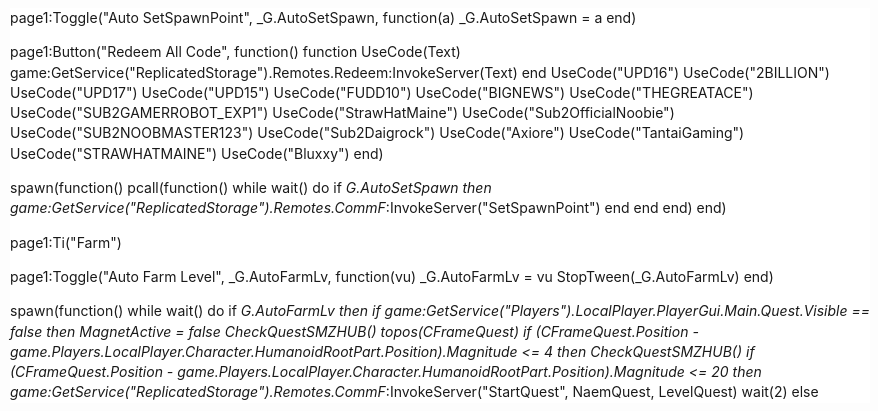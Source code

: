 page1:Toggle("Auto SetSpawnPoint", _G.AutoSetSpawn, function(a)
    _G.AutoSetSpawn = a
end)

page1:Button("Redeem All Code", function()
   	function UseCode(Text)
        game:GetService("ReplicatedStorage").Remotes.Redeem:InvokeServer(Text)
    end
    UseCode("UPD16")
    UseCode("2BILLION")
    UseCode("UPD17")
    UseCode("UPD15")
    UseCode("FUDD10")
    UseCode("BIGNEWS")
    UseCode("THEGREATACE")
    UseCode("SUB2GAMERROBOT_EXP1")
    UseCode("StrawHatMaine")
    UseCode("Sub2OfficialNoobie")
    UseCode("SUB2NOOBMASTER123")
    UseCode("Sub2Daigrock")
    UseCode("Axiore")
    UseCode("TantaiGaming")
    UseCode("STRAWHATMAINE")
    UseCode("Bluxxy")
end)

spawn(function()
    pcall(function()
        while wait() do
            if _G.AutoSetSpawn then
                game:GetService("ReplicatedStorage").Remotes.CommF_:InvokeServer("SetSpawnPoint")
            end
        end
    end)
end)

page1:Ti("Farm")

page1:Toggle("Auto Farm Level", _G.AutoFarmLv, function(vu)
    _G.AutoFarmLv = vu
    StopTween(_G.AutoFarmLv)
end)


   spawn(function()
      while wait() do
         if _G.AutoFarmLv then
            if game:GetService("Players").LocalPlayer.PlayerGui.Main.Quest.Visible == false then
               MagnetActive = false
               CheckQuestSMZHUB()
                topos(CFrameQuest)
               if (CFrameQuest.Position - game.Players.LocalPlayer.Character.HumanoidRootPart.Position).Magnitude <= 4 then
                  CheckQuestSMZHUB()
                  if (CFrameQuest.Position - game.Players.LocalPlayer.Character.HumanoidRootPart.Position).Magnitude <= 20 then
                     game:GetService("ReplicatedStorage").Remotes.CommF_:InvokeServer("StartQuest", NaemQuest, LevelQuest)
                     wait(2)
                  else
                     